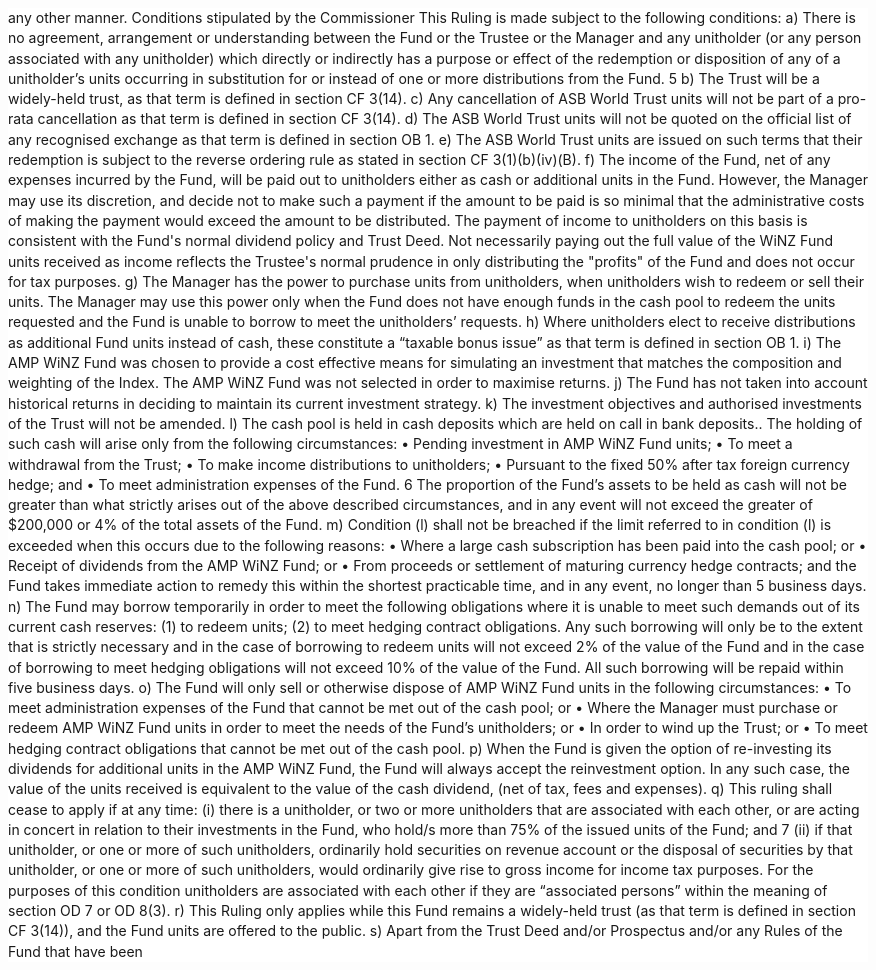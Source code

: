 any other manner. Conditions stipulated by the Commissioner This Ruling is made subject to the following conditions: a) There is no agreement, arrangement or understanding between the Fund or the Trustee or the Manager and any unitholder (or any person associated with any unitholder) which directly or indirectly has a purpose or effect of the redemption or disposition of any of a unitholder’s units occurring in substitution for or instead of one or more distributions from the Fund. 5 b) The Trust will be a widely-held trust, as that term is defined in section CF 3(14). c) Any cancellation of ASB World Trust units will not be part of a pro-rata cancellation as that term is defined in section CF 3(14). d) The ASB World Trust units will not be quoted on the official list of any recognised exchange as that term is defined in section OB 1. e) The ASB World Trust units are issued on such terms that their redemption is subject to the reverse ordering rule as stated in section CF 3(1)(b)(iv)(B). f) The income of the Fund, net of any expenses incurred by the Fund, will be paid out to unitholders either as cash or additional units in the Fund. However, the Manager may use its discretion, and decide not to make such a payment if the amount to be paid is so minimal that the administrative costs of making the payment would exceed the amount to be distributed. The payment of income to unitholders on this basis is consistent with the Fund's normal dividend policy and Trust Deed. Not necessarily paying out the full value of the WiNZ Fund units received as income reflects the Trustee's normal prudence in only distributing the "profits" of the Fund and does not occur for tax purposes. g) The Manager has the power to purchase units from unitholders, when unitholders wish to redeem or sell their units. The Manager may use this power only when the Fund does not have enough funds in the cash pool to redeem the units requested and the Fund is unable to borrow to meet the unitholders’ requests. h) Where unitholders elect to receive distributions as additional Fund units instead of cash, these constitute a “taxable bonus issue” as that term is defined in section OB 1. i) The AMP WiNZ Fund was chosen to provide a cost effective means for simulating an investment that matches the composition and weighting of the Index. The AMP WiNZ Fund was not selected in order to maximise returns. j) The Fund has not taken into account historical returns in deciding to maintain its current investment strategy. k) The investment objectives and authorised investments of the Trust will not be amended. l) The cash pool is held in cash deposits which are held on call in bank deposits.. The holding of such cash will arise only from the following circumstances: • Pending investment in AMP WiNZ Fund units; • To meet a withdrawal from the Trust; • To make income distributions to unitholders; • Pursuant to the fixed 50% after tax foreign currency hedge; and • To meet administration expenses of the Fund. 6 The proportion of the Fund’s assets to be held as cash will not be greater than what strictly arises out of the above described circumstances, and in any event will not exceed the greater of $200,000 or 4% of the total assets of the Fund. m) Condition (l) shall not be breached if the limit referred to in condition (l) is exceeded when this occurs due to the following reasons: • Where a large cash subscription has been paid into the cash pool; or • Receipt of dividends from the AMP WiNZ Fund; or • From proceeds or settlement of maturing currency hedge contracts; and the Fund takes immediate action to remedy this within the shortest practicable time, and in any event, no longer than 5 business days. n) The Fund may borrow temporarily in order to meet the following obligations where it is unable to meet such demands out of its current cash reserves: (1) to redeem units; (2) to meet hedging contract obligations. Any such borrowing will only be to the extent that is strictly necessary and in the case of borrowing to redeem units will not exceed 2% of the value of the Fund and in the case of borrowing to meet hedging obligations will not exceed 10% of the value of the Fund. All such borrowing will be repaid within five business days. o) The Fund will only sell or otherwise dispose of AMP WiNZ Fund units in the following circumstances: • To meet administration expenses of the Fund that cannot be met out of the cash pool; or • Where the Manager must purchase or redeem AMP WiNZ Fund units in order to meet the needs of the Fund’s unitholders; or • In order to wind up the Trust; or • To meet hedging contract obligations that cannot be met out of the cash pool. p) When the Fund is given the option of re-investing its dividends for additional units in the AMP WiNZ Fund, the Fund will always accept the reinvestment option. In any such case, the value of the units received is equivalent to the value of the cash dividend, (net of tax, fees and expenses). q) This ruling shall cease to apply if at any time: (i) there is a unitholder, or two or more unitholders that are associated with each other, or are acting in concert in relation to their investments in the Fund, who hold/s more than 75% of the issued units of the Fund; and 7 (ii) if that unitholder, or one or more of such unitholders, ordinarily hold securities on revenue account or the disposal of securities by that unitholder, or one or more of such unitholders, would ordinarily give rise to gross income for income tax purposes. For the purposes of this condition unitholders are associated with each other if they are “associated persons” within the meaning of section OD 7 or OD 8(3). r) This Ruling only applies while this Fund remains a widely-held trust (as that term is defined in section CF 3(14)), and the Fund units are offered to the public. s) Apart from the Trust Deed and/or Prospectus and/or any Rules of the Fund that have been